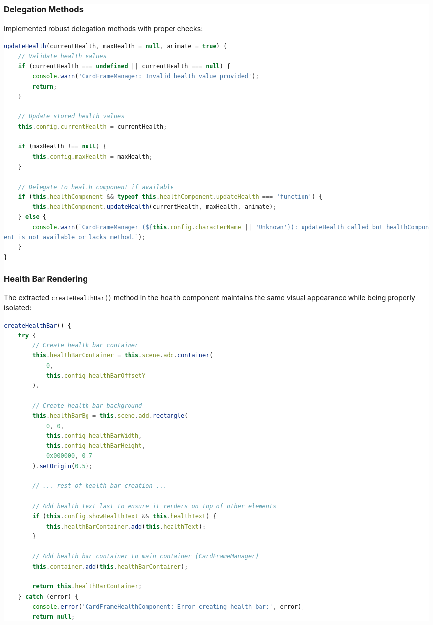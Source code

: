 ### Delegation Methods

Implemented robust delegation methods with proper checks:

```javascript
updateHealth(currentHealth, maxHealth = null, animate = true) {
    // Validate health values
    if (currentHealth === undefined || currentHealth === null) {
        console.warn('CardFrameManager: Invalid health value provided');
        return;
    }
    
    // Update stored health values
    this.config.currentHealth = currentHealth;
    
    if (maxHealth !== null) {
        this.config.maxHealth = maxHealth;
    }
    
    // Delegate to health component if available
    if (this.healthComponent && typeof this.healthComponent.updateHealth === 'function') {
        this.healthComponent.updateHealth(currentHealth, maxHealth, animate);
    } else {
        console.warn(`CardFrameManager (${this.config.characterName || 'Unknown'}): updateHealth called but healthComponent is not available or lacks method.`);
    }
}
```

### Health Bar Rendering

The extracted `createHealthBar()` method in the health component maintains the same visual appearance while being properly isolated:

```javascript
createHealthBar() {
    try {
        // Create health bar container
        this.healthBarContainer = this.scene.add.container(
            0, 
            this.config.healthBarOffsetY
        );
        
        // Create health bar background
        this.healthBarBg = this.scene.add.rectangle(
            0, 0, 
            this.config.healthBarWidth, 
            this.config.healthBarHeight,
            0x000000, 0.7
        ).setOrigin(0.5);
        
        // ... rest of health bar creation ...
        
        // Add health text last to ensure it renders on top of other elements
        if (this.config.showHealthText && this.healthText) {
            this.healthBarContainer.add(this.healthText);
        }
        
        // Add health bar container to main container (CardFrameManager)
        this.container.add(this.healthBarContainer);
        
        return this.healthBarContainer;
    } catch (error) {
        console.error('CardFrameHealthComponent: Error creating health bar:', error);
        return null;
```